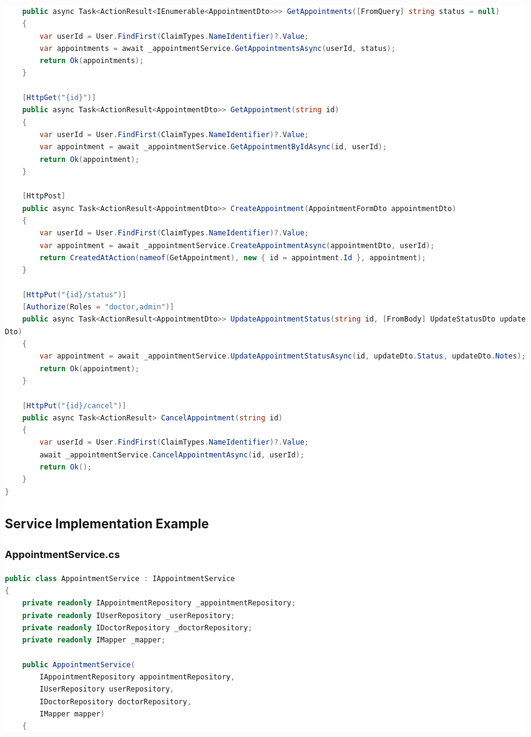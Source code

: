 ```csharp
    public async Task<ActionResult<IEnumerable<AppointmentDto>>> GetAppointments([FromQuery] string status = null)
    {
        var userId = User.FindFirst(ClaimTypes.NameIdentifier)?.Value;
        var appointments = await _appointmentService.GetAppointmentsAsync(userId, status);
        return Ok(appointments);
    }

    [HttpGet("{id}")]
    public async Task<ActionResult<AppointmentDto>> GetAppointment(string id)
    {
        var userId = User.FindFirst(ClaimTypes.NameIdentifier)?.Value;
        var appointment = await _appointmentService.GetAppointmentByIdAsync(id, userId);
        return Ok(appointment);
    }

    [HttpPost]
    public async Task<ActionResult<AppointmentDto>> CreateAppointment(AppointmentFormDto appointmentDto)
    {
        var userId = User.FindFirst(ClaimTypes.NameIdentifier)?.Value;
        var appointment = await _appointmentService.CreateAppointmentAsync(appointmentDto, userId);
        return CreatedAtAction(nameof(GetAppointment), new { id = appointment.Id }, appointment);
    }

    [HttpPut("{id}/status")]
    [Authorize(Roles = "doctor,admin")]
    public async Task<ActionResult<AppointmentDto>> UpdateAppointmentStatus(string id, [FromBody] UpdateStatusDto updateDto)
    {
        var appointment = await _appointmentService.UpdateAppointmentStatusAsync(id, updateDto.Status, updateDto.Notes);
        return Ok(appointment);
    }

    [HttpPut("{id}/cancel")]
    public async Task<ActionResult> CancelAppointment(string id)
    {
        var userId = User.FindFirst(ClaimTypes.NameIdentifier)?.Value;
        await _appointmentService.CancelAppointmentAsync(id, userId);
        return Ok();
    }
}
```

## Service Implementation Example

### AppointmentService.cs
```csharp
public class AppointmentService : IAppointmentService
{
    private readonly IAppointmentRepository _appointmentRepository;
    private readonly IUserRepository _userRepository;
    private readonly IDoctorRepository _doctorRepository;
    private readonly IMapper _mapper;

    public AppointmentService(
        IAppointmentRepository appointmentRepository,
        IUserRepository userRepository,
        IDoctorRepository doctorRepository,
        IMapper mapper)
    {
```